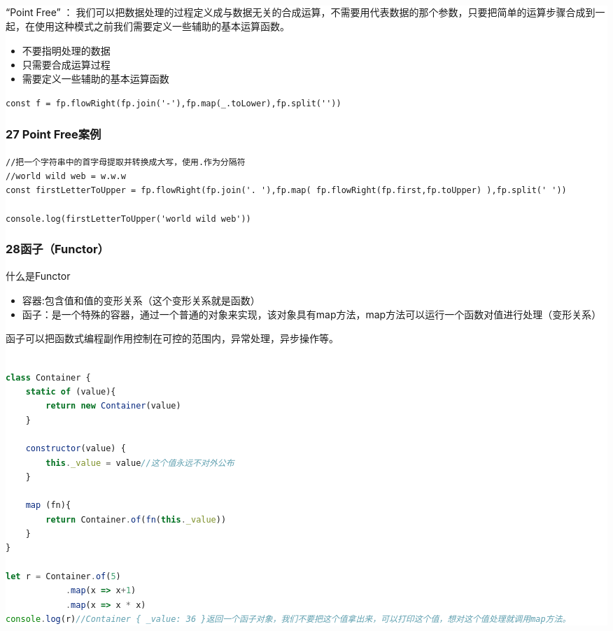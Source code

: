 “Point Free” ： 我们可以把数据处理的过程定义成与数据无关的合成运算，不需要用代表数据的那个参数，只要把简单的运算步骤合成到一起，在使用这种模式之前我们需要定义一些辅助的基本运算函数。

- 不要指明处理的数据
- 只需要合成运算过程
- 需要定义一些辅助的基本运算函数

```
const f = fp.flowRight(fp.join('-'),fp.map(_.toLower),fp.split(''))
```



### 27 Point Free案例

```
//把一个字符串中的首字母提取并转换成大写，使用.作为分隔符
//world wild web = w.w.w
const firstLetterToUpper = fp.flowRight(fp.join('. '),fp.map( fp.flowRight(fp.first,fp.toUpper) ),fp.split(' '))

console.log(firstLetterToUpper('world wild web'))
```



### 28函子（Functor）

什么是Functor

- 容器:包含值和值的变形关系（这个变形关系就是函数）
- 函子：是一个特殊的容器，通过一个普通的对象来实现，该对象具有map方法，map方法可以运行一个函数对值进行处理（变形关系）

函子可以把函数式编程副作用控制在可控的范围内，异常处理，异步操作等。

```js

class Container {
    static of (value){
        return new Container(value)
    }

    constructor(value) {
        this._value = value//这个值永远不对外公布
    }

    map (fn){
        return Container.of(fn(this._value))
    }
}

let r = Container.of(5)
            .map(x => x+1)
            .map(x => x * x)
console.log(r)//Container { _value: 36 }返回一个函子对象，我们不要把这个值拿出来，可以打印这个值，想对这个值处理就调用map方法。
```


